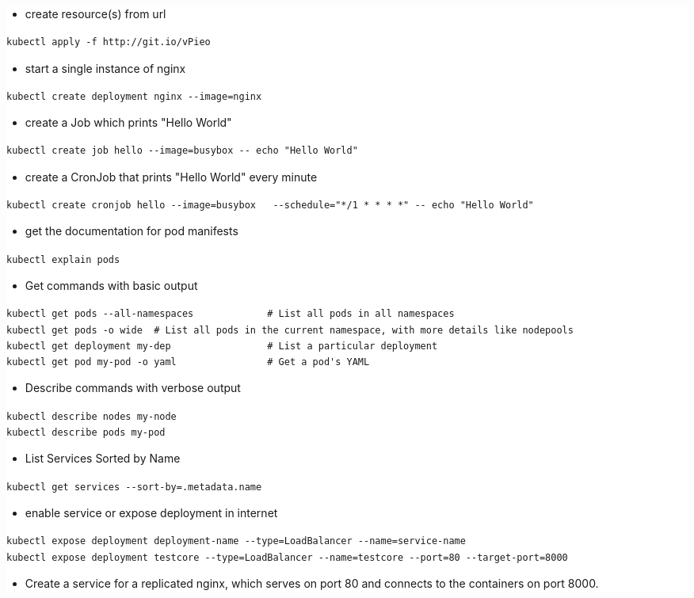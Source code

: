 - create resource(s) from url      

```
kubectl apply -f http://git.io/vPieo  
```

- start a single instance of nginx        

```
kubectl create deployment nginx --image=nginx  
```

- create a Job which prints "Hello World"

```
kubectl create job hello --image=busybox -- echo "Hello World" 
```

- create a CronJob that prints "Hello World" every minute

```
kubectl create cronjob hello --image=busybox   --schedule="*/1 * * * *" -- echo "Hello World"    
```

- get the documentation for pod manifests

```
kubectl explain pods       
```

- Get commands with basic output

```
kubectl get pods --all-namespaces             # List all pods in all namespaces
kubectl get pods -o wide  # List all pods in the current namespace, with more details like nodepools
kubectl get deployment my-dep                 # List a particular deployment
kubectl get pod my-pod -o yaml                # Get a pod's YAML
```

- Describe commands with verbose output

```
kubectl describe nodes my-node
kubectl describe pods my-pod
```

- List Services Sorted by Name

```
kubectl get services --sort-by=.metadata.name
```

- enable service or expose deployment in internet 

```
kubectl expose deployment deployment-name --type=LoadBalancer --name=service-name
kubectl expose deployment testcore --type=LoadBalancer --name=testcore --port=80 --target-port=8000
```

- Create a service for a replicated nginx, which serves on port 80 and connects to the containers on port 8000.

